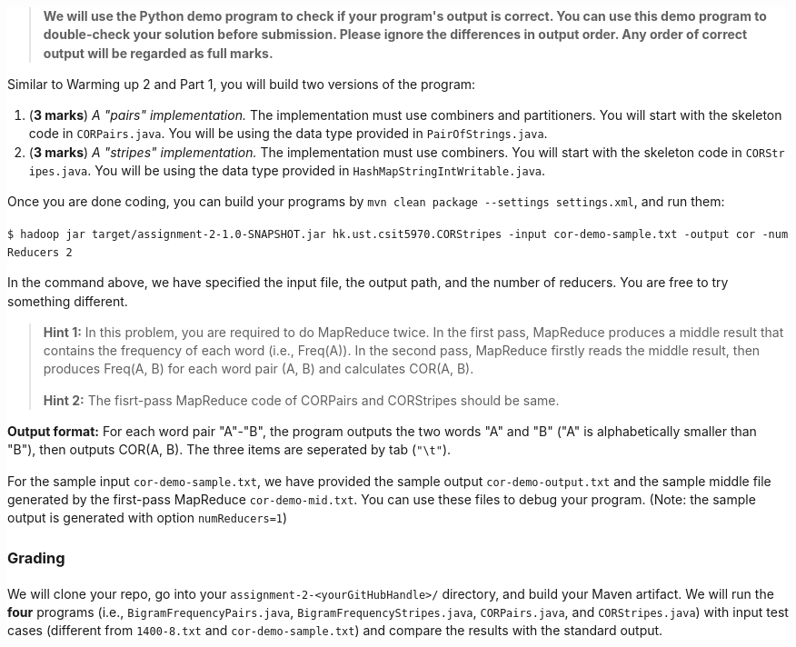 > **We will use the Python demo program to check if your program's output is correct. You can use this demo program to double-check your solution before submission.  Please ignore the differences in output order. Any order of correct output will be regarded as full marks.**

Similar to Warming up 2 and Part 1, you will build two versions of the program:

1. (**3 marks**) *A "pairs" implementation.* The implementation must use combiners and partitioners. You will start with the skeleton code in `CORPairs.java`. You will be using the data type provided in `PairOfStrings.java`.
2. (**3 marks**) *A "stripes" implementation.* The implementation must use combiners. You will start with the skeleton code in `CORStripes.java`. You will be using the data type provided in `HashMapStringIntWritable.java`.

Once you are done coding, you can build your programs by `mvn clean package --settings settings.xml`, and run them:
```
$ hadoop jar target/assignment-2-1.0-SNAPSHOT.jar hk.ust.csit5970.CORStripes -input cor-demo-sample.txt -output cor -numReducers 2
```
In the command above, we have specified the input file, the output path, and the number of reducers. You are free to try something different.

> **Hint 1:**
> In this problem, you are required to do MapReduce twice.
> In the first pass, MapReduce produces a middle result that contains the frequency of each word (i.e., Freq(A)).
> In the second pass, MapReduce firstly reads the middle result, then produces Freq(A, B) for each word pair (A, B) and calculates COR(A, B).
>
> **Hint 2:**
> The fisrt-pass MapReduce code of CORPairs and CORStripes should be same.

**Output format:** For each word pair "A"-"B", the program outputs the two words "A" and "B" ("A" is alphabetically smaller than "B"), then outputs COR(A, B). The three items are seperated by tab (`"\t"`).

For the sample input `cor-demo-sample.txt`, we have provided the sample output `cor-demo-output.txt` and the sample middle file generated by the first-pass MapReduce `cor-demo-mid.txt`. You can use these files to debug your program. (Note: the sample output is generated with option `numReducers=1`)

### Grading

We will clone your repo, go into your `assignment-2-<yourGitHubHandle>/` directory, and build your Maven artifact. We will run the **four** programs (i.e., `BigramFrequencyPairs.java`, `BigramFrequencyStripes.java`, `CORPairs.java`, and `CORStripes.java`) with input test cases (different from `1400-8.txt` and `cor-demo-sample.txt`) and compare the results with the standard output.

[Maven]: https://maven.apache.org
